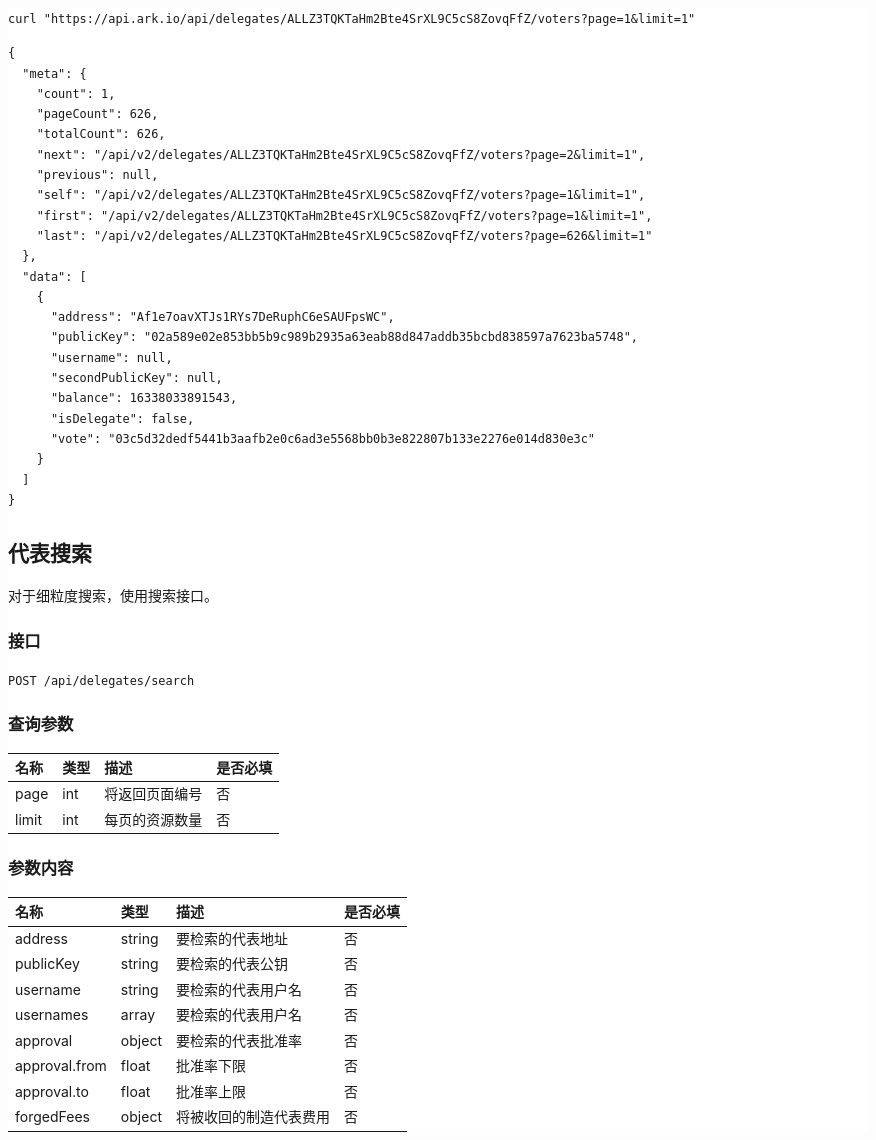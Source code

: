 ```text
curl "https://api.ark.io/api/delegates/ALLZ3TQKTaHm2Bte4SrXL9C5cS8ZovqFfZ/voters?page=1&limit=1"
```

```text
{
  "meta": {
    "count": 1,
    "pageCount": 626,
    "totalCount": 626,
    "next": "/api/v2/delegates/ALLZ3TQKTaHm2Bte4SrXL9C5cS8ZovqFfZ/voters?page=2&limit=1",
    "previous": null,
    "self": "/api/v2/delegates/ALLZ3TQKTaHm2Bte4SrXL9C5cS8ZovqFfZ/voters?page=1&limit=1",
    "first": "/api/v2/delegates/ALLZ3TQKTaHm2Bte4SrXL9C5cS8ZovqFfZ/voters?page=1&limit=1",
    "last": "/api/v2/delegates/ALLZ3TQKTaHm2Bte4SrXL9C5cS8ZovqFfZ/voters?page=626&limit=1"
  },
  "data": [
    {
      "address": "Af1e7oavXTJs1RYs7DeRuphC6eSAUFpsWC",
      "publicKey": "02a589e02e853bb5b9c989b2935a63eab88d847addb35bcbd838597a7623ba5748",
      "username": null,
      "secondPublicKey": null,
      "balance": 16338033891543,
      "isDelegate": false,
      "vote": "03c5d32dedf5441b3aafb2e0c6ad3e5568bb0b3e822807b133e2276e014d830e3c"
    }
  ]
}
```

## 代表搜索

对于细粒度搜索，使用搜索接口。

### 接口

```text
POST /api/delegates/search
```

### 查询参数

| 名称 | 类型 | 描述 | 是否必填 |
| :--- | :--- | :--- | :--- |
| page | int | 将返回页面编号 | 否 |
| limit | int | 每页的资源数量 | 否 |

### 参数内容

| 名称 | 类型 | 描述 | 是否必填 |
| :--- | :--- | :--- | :--- |
| address | string | 要检索的代表地址 | 否 |
| publicKey | string | 要检索的代表公钥 | 否 |
| username | string | 要检索的代表用户名 | 否 |
| usernames | array | 要检索的代表用户名 | 否 |
| approval | object | 要检索的代表批准率 | 否 |
| approval.from | float | 批准率下限 | 否 |
| approval.to | float | 批准率上限 | 否 |
| forgedFees | object | 将被收回的制造代表费用 | 否 |